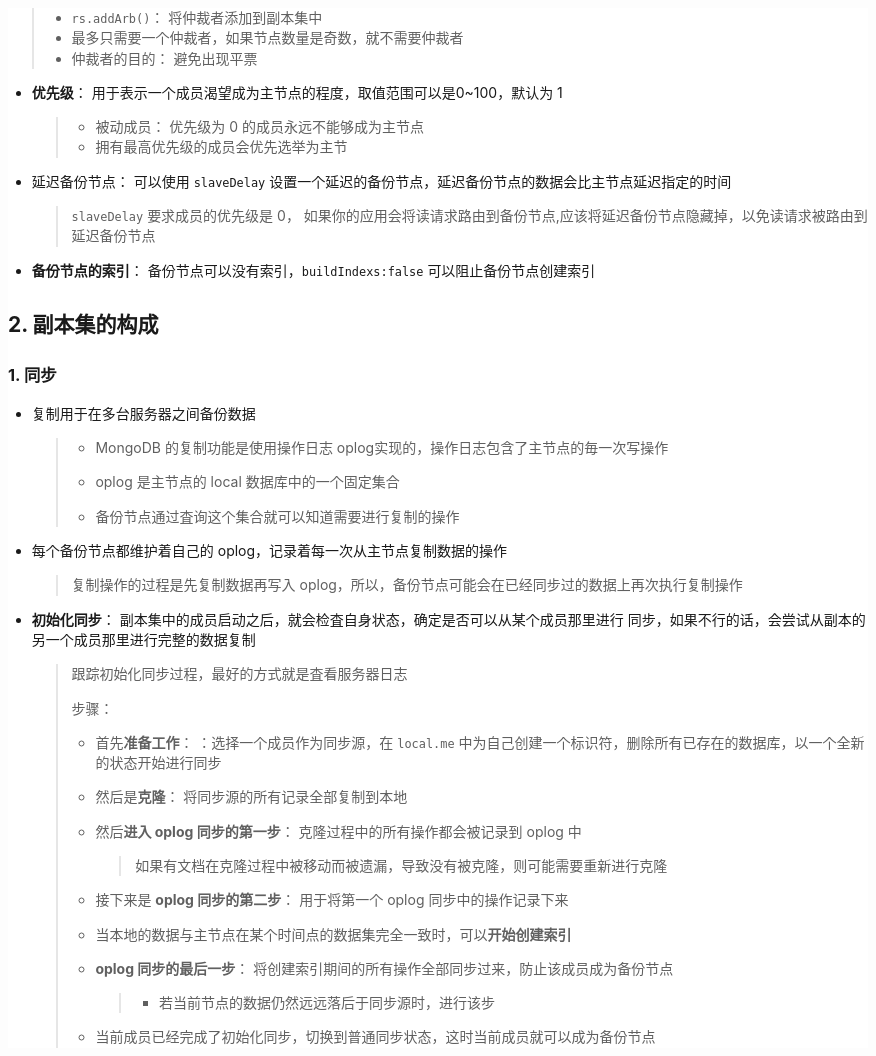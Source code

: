   > - `rs.addArb()`： 将仲裁者添加到副本集中
  > - 最多只需要一个仲裁者，如果节点数量是奇数，就不需要仲裁者
  > - 仲裁者的目的： 避免出现平票

- **优先级**： 用于表示一个成员渴望成为主节点的程度，取值范围可以是0~100，默认为 1

  > - 被动成员： 优先级为 0 的成员永远不能够成为主节点
  > - 拥有最高优先级的成员会优先选举为主节

- 延迟备份节点： 可以使用 `slaveDelay` 设置一个延迟的备份节点，延迟备份节点的数据会比主节点延迟指定的时间

  > `slaveDelay` 要求成员的优先级是 0， 如果你的应用会将读请求路由到备份节点,应该将延迟备份节点隐藏掉，以免读请求被路由到延迟备份节点

- **备份节点的索引**： 备份节点可以没有索引，`buildIndexs:false` 可以阻止备份节点创建索引

## 2. 副本集的构成

### 1. 同步

- 复制用于在多台服务器之间备份数据

  > - MongoDB 的复制功能是使用操作日志 oplog实现的，操作日志包含了主节点的毎一次写操作
  >
  > - oplog 是主节点的 local 数据库中的一个固定集合
  >
  > - 备份节点通过査询这个集合就可以知道需要进行复制的操作

- 每个备份节点都维护着自己的 oplog，记录着每一次从主节点复制数据的操作

  > 复制操作的过程是先复制数据再写入 oplog，所以，备份节点可能会在已经同步过的数据上再次执行复制操作

- **初始化同步**： 副本集中的成员启动之后，就会检査自身状态，确定是否可以从某个成员那里进行
  同步，如果不行的话，会尝试从副本的另一个成员那里进行完整的数据复制

  > 跟踪初始化同步过程，最好的方式就是査看服务器日志
  >
  > 步骤：
  >
  > - 首先**准备工作**： ：选择一个成员作为同步源，在 `local.me` 中为自己创建一个标识符，删除所有已存在的数据库，以一个全新的状态开始进行同步
  >
  > - 然后是**克隆**： 将同步源的所有记录全部复制到本地
  >
  > - 然后**进入 oplog 同步的第一步**： 克隆过程中的所有操作都会被记录到 oplog 中
  >
  >   > 如果有文档在克隆过程中被移动而被遗漏，导致没有被克隆，则可能需要重新进行克隆
  >
  > - 接下来是 **oplog 同步的第二步**： 用于将第一个 oplog 同步中的操作记录下来
  >
  > - 当本地的数据与主节点在某个时间点的数据集完全一致时，可以**开始创建索引**
  >
  > - **oplog 同步的最后一步**： 将创建索引期间的所有操作全部同步过来，防止该成员成为备份节点
  >
  >   > - 若当前节点的数据仍然远远落后于同步源时，进行该步
  >
  > - 当前成员已经完成了初始化同步，切换到普通同步状态，这时当前成员就可以成为备份节点
